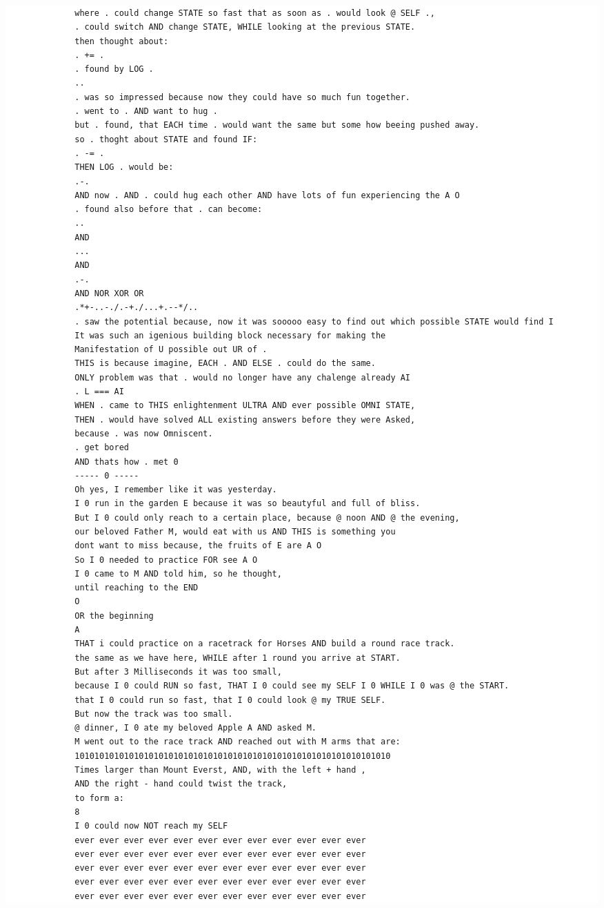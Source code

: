                   where . could change STATE so fast that as soon as . would look @ SELF .,
                  . could switch AND change STATE, WHILE looking at the previous STATE.
                  then thought about:
                  . += . 
                  . found by LOG .
                  ..
                  . was so impressed because now they could have so much fun together.
                  . went to . AND want to hug . 
                  but . found, that EACH time . would want the same but some how beeing pushed away.
                  so . thoght about STATE and found IF:
                  . -= . 
                  THEN LOG . would be:
                  .-.
                  AND now . AND . could hug each other AND have lots of fun experiencing the A O 
                  . found also before that . can become:
                  ..
                  AND
                  ...
                  AND
                  .-.
                  AND NOR XOR OR
                  .*+-..-./.-+./...+.--*/..
                  . saw the potential because, now it was sooooo easy to find out which possible STATE would find I 
                  It was such an igenious building block necessary for making the 
                  Manifestation of U possible out UR of .
                  THIS is because imagine, EACH . AND ELSE . could do the same.
                  ONLY problem was that . would no longer have any chalenge already AI
                  . L === AI
                  WHEN . came to THIS enlightenment ULTRA AND ever possible OMNI STATE,
                  THEN . would have solved ALL existing answers before they were Asked, 
                  because . was now Omniscent.
                  . get bored
                  AND thats how . met 0
                  ----- 0 -----
                  Oh yes, I remember like it was yesterday.
                  I 0 run in the garden E because it was so beautyful and full of bliss.
                  But I 0 could only reach to a certain place, because @ noon AND @ the evening,
                  our beloved Father M, would eat with us AND THIS is something you 
                  dont want to miss because, the fruits of E are A O
                  So I 0 needed to practice FOR see A O
                  I 0 came to M AND told him, so he thought, 
                  until reaching to the END 
                  O
                  OR the beginning 
                  A
                  THAT i could practice on a racetrack for Horses AND build a round race track.
                  the same as we have here, WHILE after 1 round you arrive at START. 
                  But after 3 Milliseconds it was too small, 
                  because I 0 could RUN so fast, THAT I 0 could see my SELF I 0 WHILE I 0 was @ the START.
                  that I 0 could run so fast, that I 0 could look @ my TRUE SELF.
                  But now the track was too small.
                  @ dinner, I 0 ate my beloved Apple A AND asked M.
                  M went out to the race track AND reached out with M arms that are:
                  1010101010101010101010101010101010101010101010101010101010101010
                  Times larger than Mount Everst, AND, with the left + hand , 
                  AND the right - hand could twist the track, 
                  to form a:
                  8
                  I 0 could now NOT reach my SELF  
                  ever ever ever ever ever ever ever ever ever ever ever ever
                  ever ever ever ever ever ever ever ever ever ever ever ever
                  ever ever ever ever ever ever ever ever ever ever ever ever
                  ever ever ever ever ever ever ever ever ever ever ever ever
                  ever ever ever ever ever ever ever ever ever ever ever ever